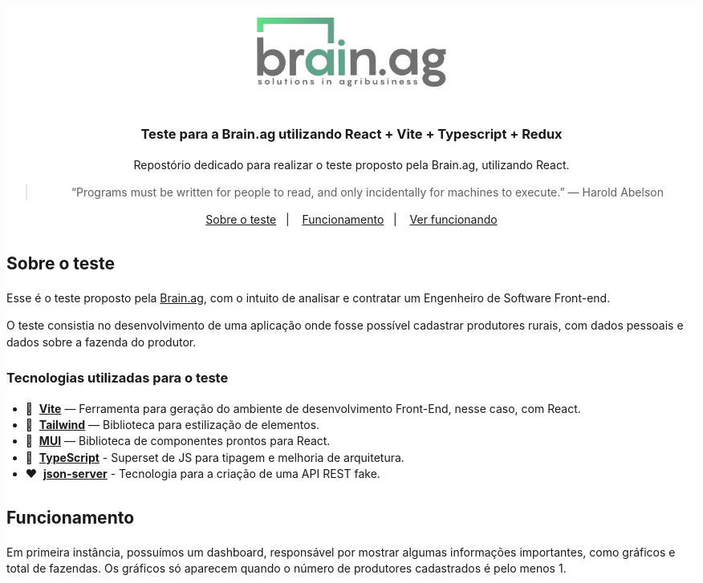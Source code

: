 <h1 align="center">
  <img alt="Brain Ag" title="Brain Ag" src="github_assets/logo.png" width="300px" />
</h1>

<h3 align="center">
  Teste para a Brain.ag utilizando React + Vite + Typescript + Redux
</h3>

<p align="center">Repostório dedicado para realizar o teste proposto pela 
Brain.ag, utilizando React.</p>

<blockquote align="center">“Programs must be written for people to read, and only incidentally for machines to execute.” ― Harold Abelson</blockquote>

<p align="center">
  <a href="#sobre-o-teste">Sobre o teste</a>&nbsp;&nbsp;&nbsp;|&nbsp;&nbsp;&nbsp;
  <a href="#funcionamento">Funcionamento</a>&nbsp;&nbsp;&nbsp;|&nbsp;&nbsp;&nbsp;
  <a href="#ver-funcionando">Ver funcionando</a>
</p>

## Sobre o teste

Esse é o teste proposto pela [Brain.ag](https://www.brain.agr.br/), com o intuito de analisar
e contratar um Engenheiro de Software Front-end.

O teste consistia no desenvolvimento de uma aplicação onde fosse possível cadastrar
produtores rurais, com dados pessoais e dados sobre a fazenda do produtor.

### **Tecnologias utilizadas para o teste**

- :green_heart: &nbsp;**[Vite](https://vitejs.dev/)** — Ferramenta para geração do ambiente de desenvolvimento Front-End, nesse caso, com React.
- :purple_heart: &nbsp;**[Tailwind](https://tailwindcss.com/)** — Biblioteca para estilização de elementos.
- :yellow_heart: &nbsp;**[MUI](https://mui.com/)** — Biblioteca de componentes prontos para React.
- :blue_heart: &nbsp;**[TypeScript](https://www.typescriptlang.org/)** - Superset de JS para tipagem e melhoria de arquitetura.
- :heart: &nbsp;**[json-server](https://github.com/typicode/json-server)** - Tecnologia para a criação de uma API REST fake.

## Funcionamento

Em primeira instância, possuímos um dashboard, responsável por mostrar algumas informações
importantes, como gráficos e total de fazendas. Os gráficos só aparecem quando o número de produtores cadastrados é pelo menos 1.

